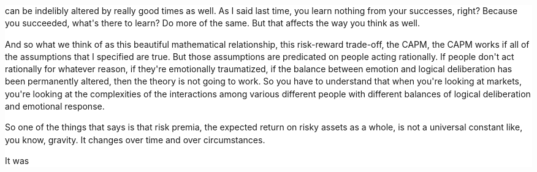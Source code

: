   <span m='309320'>can</span> <span m='309500'>be</span> <span m='310070'>indelibly</span>
  <span m='310730'>altered</span> <span m='311150'>by</span> <span m='311930'>really</span>
  <span m='312260'>good</span> <span m='312500'>times</span> <span m='313580'>as</span>
  <span m='313700'>well.</span> <span m='314150'>As</span> <span m='314240'>I</span>
  <span m='314540'>said</span> <span m='314750'>last</span> <span m='314990'>time,</span>
  <span m='315680'>you</span> <span m='315860'>learn</span> <span m='316080'>nothing</span>
  <span m='316490'>from</span> <span m='316700'>your</span> <span m='316820'>successes,</span>
  <span m='318260'>right?</span> <span m='318530'>Because</span> <span m='318710'>you</span>
  <span m='318800'>succeeded,</span> <span m='319400'>what's</span> <span m='319640'>there</span>
  <span m='319760'>to</span> <span m='319850'>learn?</span> <span m='320450'>Do</span>
  <span m='320600'>more</span> <span m='320840'>of</span> <span m='320930'>the</span>
  <span m='321020'>same.</span> <span m='322510'>But</span> <span m='322810'>that</span>
  <span m='322990'>affects</span> <span m='323410'>the</span> <span m='323500'>way</span>
  <span m='323620'>you</span> <span m='323740'>think</span> <span m='324010'>as</span>
  <span m='324130'>well.</span> </p><p><span m='325370'>And</span> <span m='325420'>so</span>
  <span m='325840'>what</span> <span m='326050'>we</span> <span m='326260'>think</span>
  <span m='326530'>of</span> <span m='326710'>as</span> <span m='326980'>this</span>
  <span m='328180'>beautiful</span> <span m='328840'>mathematical</span> <span m='329560'>relationship,</span>
  <span m='330230'>this</span> <span m='330370'>risk-reward</span> <span m='330910'>trade-off,</span>
  <span m='331270'>the</span> <span m='331360'>CAPM,</span> <span m='332770'>the</span>
  <span m='332890'>CAPM</span> <span m='333365'>works</span> <span m='334420'>if</span>
  <span m='334630'>all</span> <span m='334930'>of</span> <span m='335020'>the</span>
  <span m='335110'>assumptions</span> <span m='335620'>that</span> <span m='335710'>I</span>
  <span m='335800'>specified</span> <span m='337300'>are</span> <span m='337420'>true.</span>
  <span m='338820'>But</span> <span m='338910'>those</span> <span m='339120'>assumptions</span>
  <span m='340980'>are</span> <span m='342180'>predicated</span> <span m='342960'>on</span>
  <span m='343110'>people</span> <span m='343530'>acting</span> <span m='343950'>rationally.</span>
  <span m='345240'>If</span> <span m='345390'>people</span> <span m='345780'>don't</span>
  <span m='346320'>act</span> <span m='346650'>rationally</span> <span m='347940'>for</span>
  <span m='348120'>whatever</span> <span m='348450'>reason,</span> <span m='349260'>if</span>
  <span m='350010'>they're</span> <span m='350430'>emotionally</span> <span m='351210'>traumatized,</span>
  <span m='352410'>if</span> <span m='352530'>the</span> <span m='352650'>balance</span>
  <span m='353130'>between</span> <span m='353610'>emotion</span> <span m='354300'>and</span>
  <span m='354450'>logical</span> <span m='354870'>deliberation</span> <span m='355830'>has</span>
  <span m='356070'>been</span> <span m='356340'>permanently</span> <span m='357030'>altered,</span>
  <span m='358500'>then</span> <span m='358830'>the</span> <span m='358920'>theory</span>
  <span m='359160'>is</span> <span m='359220'>not</span> <span m='359310'>going</span>
  <span m='359430'>to</span> <span m='359490'>work.</span> <span m='360700'>So</span>
  <span m='361590'>you</span> <span m='361740'>have</span> <span m='361860'>to</span>
  <span m='361950'>understand</span> <span m='362790'>that</span> <span m='363090'>when</span>
  <span m='363240'>you're</span> <span m='363330'>looking</span> <span m='363630'>at</span>
  <span m='363750'>markets,</span> <span m='364260'>you're</span> <span m='364380'>looking</span>
  <span m='364740'>at</span> <span m='364950'>the</span> <span m='365040'>complexities</span>
  <span m='365970'>of</span> <span m='366130'>the</span> <span m='366200'>interactions</span>
  <span m='366930'>among</span> <span m='367200'>various</span> <span m='367500'>different</span>
  <span m='367740'>people</span> <span m='368400'>with</span> <span m='368640'>different</span>
  <span m='369030'>balances</span> <span m='369990'>of</span> <span m='370320'>logical</span>
  <span m='370890'>deliberation</span> <span m='372060'>and</span> <span m='372210'>emotional</span>
  <span m='373350'>response.</span> </p><p><span m='374950'>So</span> <span m='375030'>one</span>
  <span m='375210'>of</span> <span m='375270'>the</span> <span m='375330'>things</span>
  <span m='375660'>that</span> <span m='375960'>says</span> <span m='376770'>is</span>
  <span m='376950'>that</span> <span m='377340'>risk</span> <span m='377670'>premia,</span>
  <span m='378930'>the</span> <span m='379080'>expected</span> <span m='379740'>return</span>
  <span m='380730'>on</span> <span m='380880'>risky</span> <span m='381330'>assets</span>
  <span m='381930'>as</span> <span m='382080'>a</span> <span m='382170'>whole,</span>
  <span m='382910'>is</span> <span m='383100'>not</span> <span m='383340'>a</span>
  <span m='383400'>universal</span> <span m='384150'>constant</span> <span m='385040'>like,</span>
  <span m='385740'>you</span> <span m='385840'>know,</span> <span m='386100'>gravity.</span>
  <span m='387530'>It</span> <span m='387870'>changes</span> <span m='388560'>over</span>
  <span m='388830'>time</span> <span m='389730'>and</span> <span m='389850'>over</span>
  <span m='390030'>circumstances.</span> </p><p><span m='391650'>It</span> <span m='392010'>was</span>